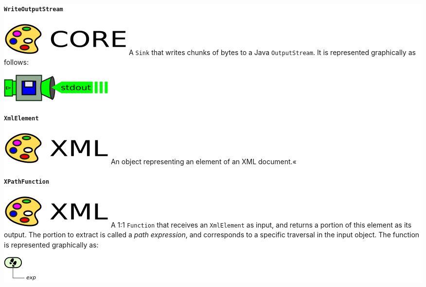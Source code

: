 
#### `WriteOutputStream`

![Core](Palette-Core.png) A `Sink` that writes chunks of bytes to a Java `OutputStream`.  It is represented graphically as follows:

![WriteOutputStream](images/io/WriteOutputStream.png)

#### `XmlElement`

![XML](Palette-XML.png) An object representing an element of an XML document.«

#### `XPathFunction`

![XML](Palette-XML.png) A 1:1 `Function` that receives an `XmlElement` as input, and returns a portion of this element as its output. The portion to extract is called a *path expression*, and corresponds to a specific traversal in the input object. The function is represented graphically as:

![XPathFunction](images/xml/XPathFunction.png)

